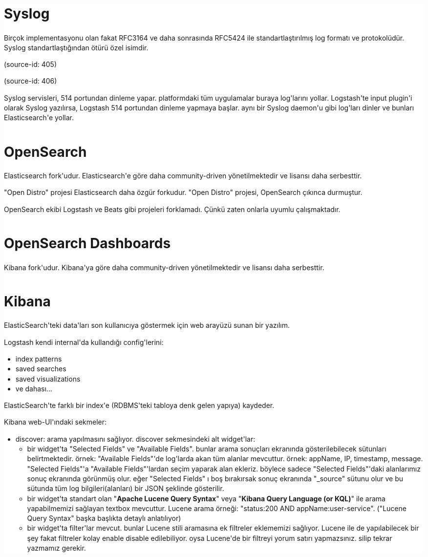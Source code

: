 # Syslog
Birçok implementasyonu olan fakat RFC3164 ve daha sonrasında RFC5424 ile standartlaştırılmış log formatı ve protokolüdür. Syslog standartlaştığından ötürü özel isimdir.

(source-id: 405)

(source-id: 406)

Syslog servisleri, 514 portundan dinleme yapar. platformdaki tüm uygulamalar buraya log'larını yollar. Logstash'te input plugin'i olarak Syslog yazılırsa, Logstash 514 portundan dinleme yapmaya başlar. aynı bir Syslog daemon'u gibi log'ları dinler ve bunları Elasticsearch'e yollar.

# OpenSearch
Elasticsearch fork'udur. Elasticsearch'e göre daha community-driven yönetilmektedir ve lisansı daha serbesttir.

"Open Distro" projesi Elasticsearch daha özgür forkudur. "Open Distro" projesi, OpenSearch çıkınca durmuştur.

OpenSearch ekibi Logstash ve Beats gibi projeleri forklamadı. Çünkü zaten onlarla uyumlu çalışmaktadır.

# OpenSearch Dashboards
Kibana fork'udur. Kibana'ya göre daha community-driven yönetilmektedir ve lisansı daha serbesttir.

# Kibana
ElasticSearch'teki data'ları son kullanıcıya göstermek için web arayüzü sunan bir yazılım.

Logstash kendi internal'da kullandığı config'lerini:
- index patterns
- saved searches
- saved visualizations
- ve dahası...

ElasticSearch'te farklı bir index'e (RDBMS'teki tabloya denk gelen yapıya) kaydeder.

Kibana web-UI'ındaki sekmeler:

- discover: arama yapılmasını sağlıyor.
  discover sekmesindeki alt widget'lar:
  - bir widget'ta "Selected Fields" ve "Available Fields". bunlar arama sonuçları ekranında gösterilebilecek sütunları belirtmektedir. örnek: "Available Fields"'de log'larda akan tüm alanlar mevcuttur. örnek: appName, IP, timestamp, message. "Selected Fields"'a "Available Fields"'lardan seçim yaparak alan ekleriz. böylece sadece "Selected Fields"'daki alanlarımız sonuç ekranında görünmüş olur. eğer "Selected Fields" ı boş bırakırsak sonuç ekranında "\_source" sütunu olur ve bu sütunda tüm log bilgileri(alanları) bir JSON şeklinde gösterilir.
  - bir widget'ta standart olan "__Apache Lucene Query Syntax__" veya "__Kibana Query Language (or KQL)__" ile arama yapabilmemizi sağlayan textbox mevcuttur. Lucene arama örneği: "status:200 AND appName:user-service". ("Lucene Query Syntax" başka başlıkta detaylı anlatılıyor)
  - bir widget'ta filter'lar mevcut. bunlar Lucene stili aramasına ek filtreler eklememizi sağlıyor. Lucene ile de yapılabilecek bir şey fakat filtreler kolay enable disable edilebiliyor. oysa Lucene'de bir filtreyi yorum satırı yapmazsınız. silip tekrar yazmamız gerekir.
